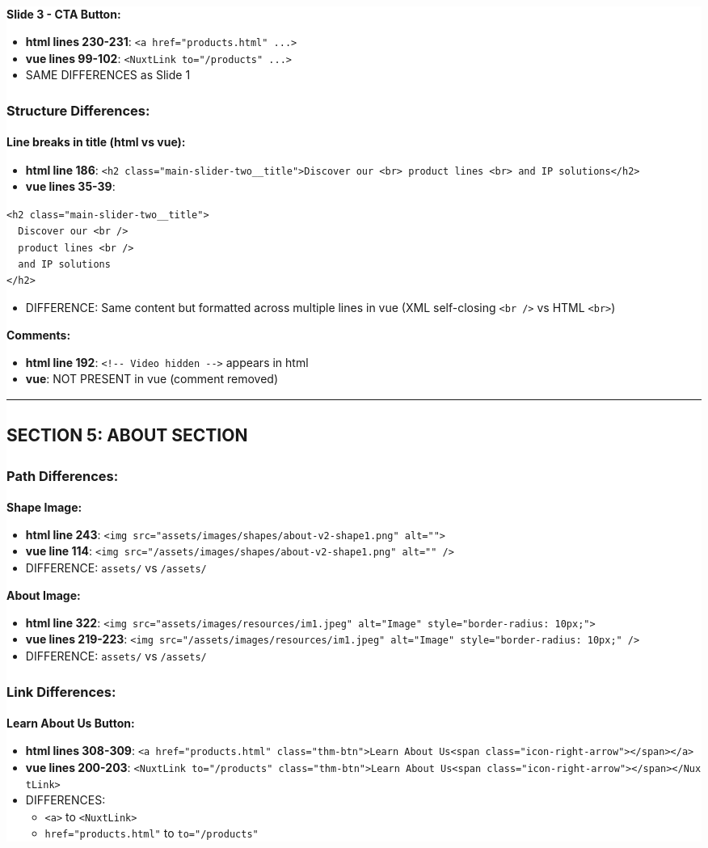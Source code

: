 **Slide 3 - CTA Button:**
- **html lines 230-231**: `<a href="products.html" ...>`
- **vue lines 99-102**: `<NuxtLink to="/products" ...>`
- SAME DIFFERENCES as Slide 1

### Structure Differences:

**Line breaks in title (html vs vue):**
- **html line 186**: `<h2 class="main-slider-two__title">Discover our <br> product lines <br> and IP solutions</h2>`
- **vue lines 35-39**:
```
<h2 class="main-slider-two__title">
  Discover our <br />
  product lines <br />
  and IP solutions
</h2>
```
- DIFFERENCE: Same content but formatted across multiple lines in vue (XML self-closing `<br />` vs HTML `<br>`)

**Comments:**
- **html line 192**: `<!-- Video hidden -->` appears in html
- **vue**: NOT PRESENT in vue (comment removed)

---

## SECTION 5: ABOUT SECTION

### Path Differences:

**Shape Image:**
- **html line 243**: `<img src="assets/images/shapes/about-v2-shape1.png" alt="">`
- **vue line 114**: `<img src="/assets/images/shapes/about-v2-shape1.png" alt="" />`
- DIFFERENCE: `assets/` vs `/assets/`

**About Image:**
- **html line 322**: `<img src="assets/images/resources/im1.jpeg" alt="Image" style="border-radius: 10px;">`
- **vue lines 219-223**: `<img src="/assets/images/resources/im1.jpeg" alt="Image" style="border-radius: 10px;" />`
- DIFFERENCE: `assets/` vs `/assets/`

### Link Differences:

**Learn About Us Button:**
- **html lines 308-309**: `<a href="products.html" class="thm-btn">Learn About Us<span class="icon-right-arrow"></span></a>`
- **vue lines 200-203**: `<NuxtLink to="/products" class="thm-btn">Learn About Us<span class="icon-right-arrow"></span></NuxtLink>`
- DIFFERENCES:
  - `<a>` to `<NuxtLink>`
  - `href="products.html"` to `to="/products"`
